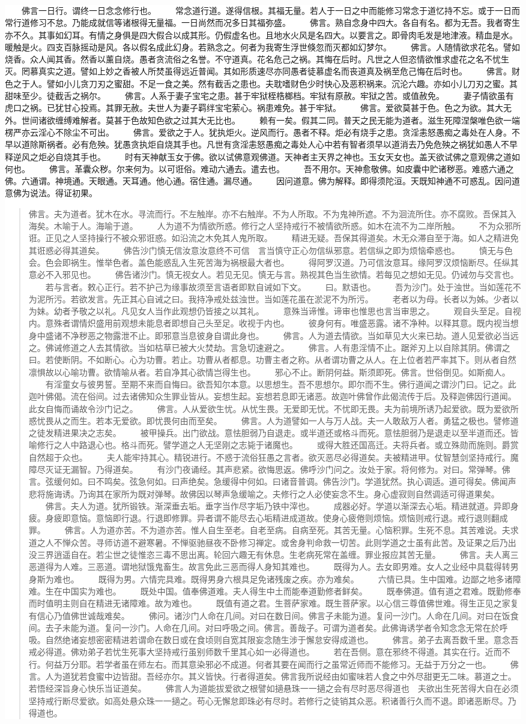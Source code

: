 　　佛言一日行。谓终一日念念修行也。
　　常念道行道。遂得信根。其福无量。若人于一日之中而能修习常念于道忆持不忘。或于一日而常行道修习不怠。乃能成就信等诸根得无量福。一日尚然而况多日其福弥盛。
　　佛言。熟自念身中四大。各自有名。都为无吾。我者寄生亦不久。其事如幻耳。有情之身俱是四大假合以成其形。仍假虚名也。且地水火风是名四大。以要言之。即骨肉毛发是地津液。精血是水。暖触是火。四支百脉摇动是风。各以假名成此幻身。若熟念之。何者为我寄生浮世倏忽而灭都如幻梦尔。
　　佛言。人随情欲求花名。譬如烧香。众人闻其香。然香以薰自烧。愚者贪流俗之名誉。不守道真。花名危己之祸。其悔在后时。凡世之人但恣情欲惟求虚花之名不忧生灭。罔慕真实之道。譬如上妙之香被人所焚虽得远近普闻。其如形质速尽亦同愚者徒慕虚名而丧道真及祸至危己悔在后时也。
　　佛言。财色之于人。譬如小儿贪刀刃之蜜甜。不足一食之美。然有截舌之患也。夫耽嗜财色少时快心及恶积祸来。沉沦六趣。亦如小儿刀刃之蜜。其甜味至少。徒截舌之祸尔。
　　佛言。人系于妻子宝宅之患。甚于牢狱桎梏榔档。牢狱有原赦。牢狱之苦。或值赦免。
　　妻子情欲虽有虎口之祸。已犹甘心投焉。其罪无赦。夫世人为妻子羁绊宝宅萦心。祸患难免。甚于牢狱。
　　佛言。爱欲莫甚于色。色之为欲。其大无外。世间诸欲缠缚难解者。莫甚于色故知色欲之过其大无比也。
　　赖有一矣。假其二同。普天之民无能为道者。滋生死障涅槃唯色欲一端楞严亦云淫心不除尘不可出。
　　佛言。爱欲之于人。犹执炬火。逆风而行。愚者不释。炬必有烧手之患。贪淫恚怒愚痴之毒处在人身。不早以道除斯祸者。必有危殃。犹愚贪执炬自烧其手也。凡世有贪淫恚怒愚痴之毒处人心中若有智者须早以道消去乃免危殃之祸犹如愚人不早释逆风之炬必自烧其手也。
　　时有天神献玉女于佛。欲以试佛意观佛道。天神者主天界之神也。玉女天女也。盖天欲试佛之意观佛之道如何也。
　　佛言。革囊众秽。尔来何为。以可诳俗。难动六通去。遣去也。
　　吾不用尔。天神愈敬佛。如皮囊中贮诸秽恶。难惑六通之佛。六通谓。神境通。天眼通。天耳通。他心通。宿住通。漏尽通。
　　因问道意。佛为解释。即得须陀洹。天既知神通不可惑乱。因问道意佛为说法。得证初果。
>佛言。夫为道者。犹木在水。寻流而行。不左触岸。亦不右触岸。不为人所取。不为鬼神所遮。不为洄流所住。亦不腐败。吾保其入海矣。木喻于人。海喻于道。
　　人为道不为情欲所惑。修行之人坚持戒行不被情欲所惑。如木在流不为二岸所触。
　　不为众邪所诳。正见之人坚持操行不被众邪诳惑。如沿流之木免其人鬼所取。
　　精进无疑。吾保其得道矣。木无众滞自至于海。如人之精进免其诳惑必得其道矣。
　　佛告沙门慎无信汝意汝意终不可信　言当慎守正心勿信纵邪意。若信纵之即为烦恼牵惑也。
　　慎无与色会。色会即祸生。惟举色者。盖色能惑乱入生死苦海为祸根最大者也。
　　得阿罗汉道。乃可信汝意耳。缘阿罗汉烦恼断尽。任纵其意必不入邪见也。
　　佛告诸沙门。慎无视女人。若见无见。慎无与言。熟视其色当生欲情。若每见之想如无见。仍诫勿与交言也。
　　若与言者。敕心正行。若不护己为缘事故须至言语者即默自诫如下文。
　　曰。默语也。
　　吾为沙门。处于浊世。当如莲花不为泥所污。若欲发言。先正其心自诫之曰。我持净戒处兹浊世。当如莲花虽在淤泥不为所污。
　　老者以为母。长者以为姊。少者以为妹。幼者予敬之以礼。凡见女人当作此观想仍皆接之以其礼。
　　意殊当谛惟。谛审也惟思也言当审思之。
　　观自头至足。自视内。意殊者谓情炽盛用前观想未能息者即想自己头至足。收视于内也。
　　彼身何有。唯盛恶露。诸不净种。以释其意。既内视当想身中盛诸不净秽恶之物露泄不止。即邪意当息彼身自谓此身也。
　　佛言。人为道去情欲。当如草见大火来已劫。道人见爱欲必当远之。佛诫修道之人去其情欲。当如枯草已被大火焚劫。言急切速避之。
　　佛言。人有患淫情不止。踞斧刃上以自除其阴。佛谓之曰。若使断阴。不如断心。心为功曹。若止。功曹从者都息。功曹主者之称。从者谓功曹之从人。在上位者若严率其下。则从者自然凛惧故以心喻功曹。欲情喻从者。若自净其心欲情岂得生也。
　　邪心不止。断阴何益。斯须即死。佛言。世俗倒见。如斯痴人。
　　有淫童女与彼男誓。至期不来而自悔曰。欲吾知尔本意。以思想生。吾不思想尔。即尔而不生。佛行道闻之谓沙门曰。记之。此迦叶佛偈。流在俗间。过去诸佛知众生罪业皆从。妄想生起。妄想若息即无诸恶。故迦叶佛曾作此偈流传于后。及释迦佛因行道闻。此女自悔而诵故令沙门记之。
　　佛言。人从爱欲生忧。从忧生畏。无爱即无忧。不忧即无畏。夫为前境所诱乃起爱欲。既为爱欲所惑忧畏从之而生。若本无爱欲。即忧畏何由而至矣。
　　佛言。人为道譬如一人与万人战。夫一人敢敌万人者。勇猛之极也。譬修道之徒发精进果决之志矣。
　　被甲操兵。出门欲战。意怯胆弱乃自退走。或半道还或格斗而死。意怯胆弱乃是退走以至半道而还。皆喻修行之人中路退心也。格斗而死。譬学道之人无坚刚之志毙于诸魔也。
　　或得大胜还国高迁。夫将兵者。或立殊勋而施则。爵赏自然超于众也。
　　夫人能牢持其心。精锐进行。不惑于流俗狂愚之言者。欲灭恶尽必得道矣。夫被精进甲。仗智慧剑坚持戒行。魔障尽灭证无漏智。乃得道矣。
　　有沙门夜诵经。其声悲紧。欲悔思返。佛呼沙门问之。汝处于家。将何修为。对曰。常弹琴。佛言。弦缓何如。曰不鸣矣。弦急何如。曰声绝矣。急缓得中何如。曰诸音普调。佛告沙门。学道犹然。执心调适。道可得矣。佛闻声悲将施诲诱。乃询其在家所为既对弹琴。故佛因以琴声急缓喻之。夫修行之人必使妄念不生。身心虚寂则自然调适可得道果矣。
　　佛言。夫人为道。犹所锻铁。渐深垂去垢。垂字当作尽字垢乃铁中滓也。
　　成器必好。学道以渐深去心垢。精进就道。异即身疲。身疲即意恼。意恼即行退。行退即修罪。异者谓不能尽去心垢精进成道故。使身心疲倦则烦恼。烦恼则戒行退。戒行退则翻成罪。
　　佛言。人为道亦苦。不为道亦苦。惟人自生至老。自老至病。自病至死。其苦无量。心恼积罪。生死不息。其苦难说。夫求道之人不惮众苦。寻师访道不避寒暑。不惮驱驰昼夜不卧修习禅定。或舍身判命救一切苦。此则学道之士虽有此苦。及证果之后乃出没三界逍遥自在。若尘世之徒惟恣三毒不思出离。轮回六趣无有休息。生老病死常在盖缠。罪业报应其苦无量。
　　佛言。夫人离三恶道得为人难。三恶道。谓地狱饿鬼畜生。故言免此三恶而得人身知其难也。
　　既得为人。去女即男难。女人之业经中具载得转男身斯为难也。
　　既得为男。六情完具难。既得男身六根具足免诸残废之疾。亦为难矣。
　　六情已具。生中国难。边鄙之地多诸障难。生在中国实为难也。
　　既处中国。值奉佛道难。夫人得生中土而能奉道勤修者鲜矣。
　　既奉佛道。值有道之君难。既勤修奉而时值明主则自在精进无诸障难。故为难也。
　　既值有道之君。生菩萨家难。既生菩萨家。以心信三尊值佛世难。得生正见之家复有信心乃值佛世诚哉难矣。
　　佛问。诸沙门人命在几间。对曰在数日间。佛言子未能为道。复问一沙门。人命在几间。对曰在饭食间。去子未能为道。复问一沙门。人命在几间。对曰呼吸之间。佛言。善哉子。可谓为道者矣。此佛诲诱学者令知念念无常在於呼吸。自然绝诸妄想密密精进若谓命在数日或在食顷则自宽其限妄念随生涉于懈怠安得成道也。
　　佛言。弟子去离吾数千里。意念吾戒必得道。佛劝弟子若忧生死事大坚持戒行虽别师数千里其心如一必得道也。
　　若在吾侧。意在邪终不得道。其实在行。近而不行。何益万分耶。若学者虽在师左右。而其意染邪必不成道。何者其要在闻而行之虽常近师而不能修习。无益于万分之一也。
　　佛言。人为道犹若食蜜中边皆甜。吾经亦尔。其义皆快。行者得道矣。佛言我所说经由如蜜味若人食之中外尽甜更无二味。慕道之士。若悟经深旨身心快乐当证道矣。
　　佛言人为道能拔爱欲之根譬如擿悬珠一一擿之会有尽时恶尽得道也　夫欲出生死苦得大自在必须坚持戒行断尽爱欲。如高处悬众珠一一擿之。苟心无懈怠即珠必有尽时。若修行之徒销其众恶。积诸善行久而不退。即诸恶断尽。乃得道也。